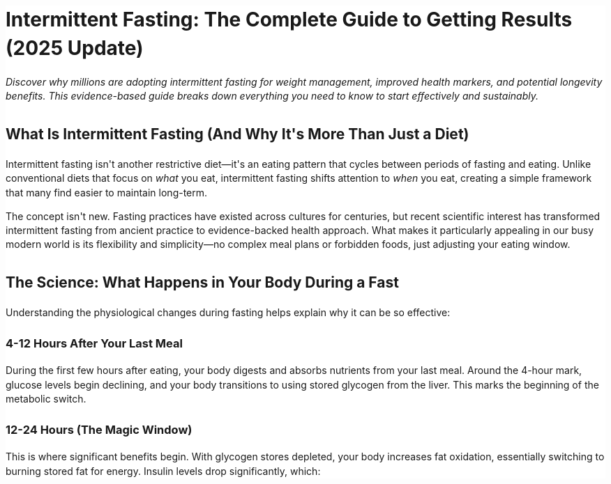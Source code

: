 # Intermittent Fasting: The Complete Guide to Getting Results (2025 Update)

*Discover why millions are adopting intermittent fasting for weight management, improved health markers, and potential longevity benefits. This evidence-based guide breaks down everything you need to know to start effectively and sustainably.*

## What Is Intermittent Fasting (And Why It's More Than Just a Diet)

Intermittent fasting isn't another restrictive diet—it's an eating pattern that cycles between periods of fasting and eating. Unlike conventional diets that focus on *what* you eat, intermittent fasting shifts attention to *when* you eat, creating a simple framework that many find easier to maintain long-term.

The concept isn't new. Fasting practices have existed across cultures for centuries, but recent scientific interest has transformed intermittent fasting from ancient practice to evidence-backed health approach. What makes it particularly appealing in our busy modern world is its flexibility and simplicity—no complex meal plans or forbidden foods, just adjusting your eating window.

## The Science: What Happens in Your Body During a Fast

Understanding the physiological changes during fasting helps explain why it can be so effective:

  <script async src="https://www.googletagmanager.com/gtag/js?id=G-Q5S20EKJG9"></script>
  <script>
    window.dataLayer = window.dataLayer || [];
    function gtag(){dataLayer.push(arguments);}
    gtag('js', new Date());
    gtag('config', 'G-Q5S20EKJG9');
  </script>

   
 <script type='text/javascript' src='//pl26467430.profitableratecpm.com/24/b0/99/24b099bde140f78f3afc6c59c9fee3b1.js'></script>
<script async="async" data-cfasync="false" src="//pl26472619.profitableratecpm.com/c92e60afb05b055816e06d4dcafca864/invoke.js"></script>
<div id="container-c92e60afb05b055816e06d4dcafca864"></div>

  
  <script src="https://ligheechoagool.com/88/tag.min.js" data-zone="140849" async data-cfasync="false"></script>

### 4-12 Hours After Your Last Meal

During the first few hours after eating, your body digests and absorbs nutrients from your last meal. Around the 4-hour mark, glucose levels begin declining, and your body transitions to using stored glycogen from the liver. This marks the beginning of the metabolic switch.

### 12-24 Hours (The Magic Window)

This is where significant benefits begin. With glycogen stores depleted, your body increases fat oxidation, essentially switching to burning stored fat for energy. Insulin levels drop significantly, which:
